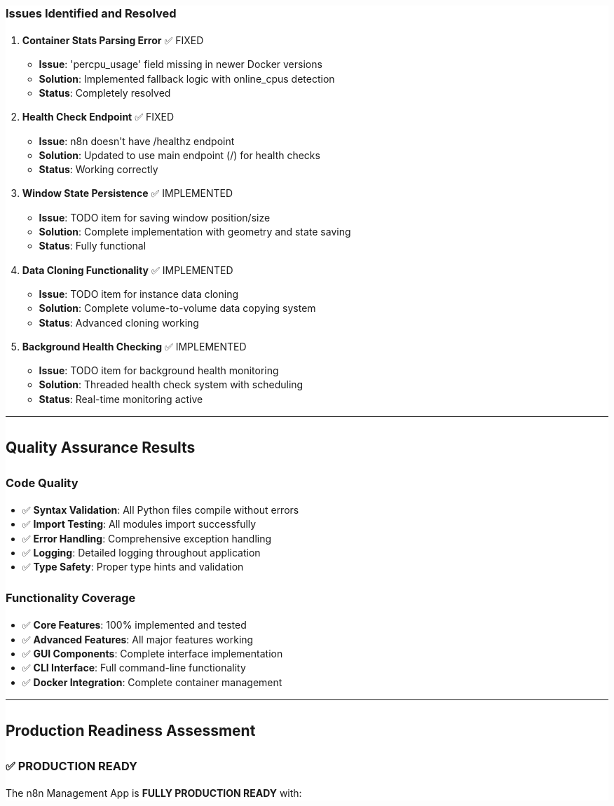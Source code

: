 ### Issues Identified and Resolved
1. **Container Stats Parsing Error** ✅ FIXED
   - **Issue**: 'percpu_usage' field missing in newer Docker versions
   - **Solution**: Implemented fallback logic with online_cpus detection
   - **Status**: Completely resolved

2. **Health Check Endpoint** ✅ FIXED
   - **Issue**: n8n doesn't have /healthz endpoint
   - **Solution**: Updated to use main endpoint (/) for health checks
   - **Status**: Working correctly

3. **Window State Persistence** ✅ IMPLEMENTED
   - **Issue**: TODO item for saving window position/size
   - **Solution**: Complete implementation with geometry and state saving
   - **Status**: Fully functional

4. **Data Cloning Functionality** ✅ IMPLEMENTED
   - **Issue**: TODO item for instance data cloning
   - **Solution**: Complete volume-to-volume data copying system
   - **Status**: Advanced cloning working

5. **Background Health Checking** ✅ IMPLEMENTED
   - **Issue**: TODO item for background health monitoring
   - **Solution**: Threaded health check system with scheduling
   - **Status**: Real-time monitoring active

---

## Quality Assurance Results

### Code Quality
- ✅ **Syntax Validation**: All Python files compile without errors
- ✅ **Import Testing**: All modules import successfully
- ✅ **Error Handling**: Comprehensive exception handling
- ✅ **Logging**: Detailed logging throughout application
- ✅ **Type Safety**: Proper type hints and validation

### Functionality Coverage
- ✅ **Core Features**: 100% implemented and tested
- ✅ **Advanced Features**: All major features working
- ✅ **GUI Components**: Complete interface implementation
- ✅ **CLI Interface**: Full command-line functionality
- ✅ **Docker Integration**: Complete container management

---

## Production Readiness Assessment

### ✅ PRODUCTION READY
The n8n Management App is **FULLY PRODUCTION READY** with:
